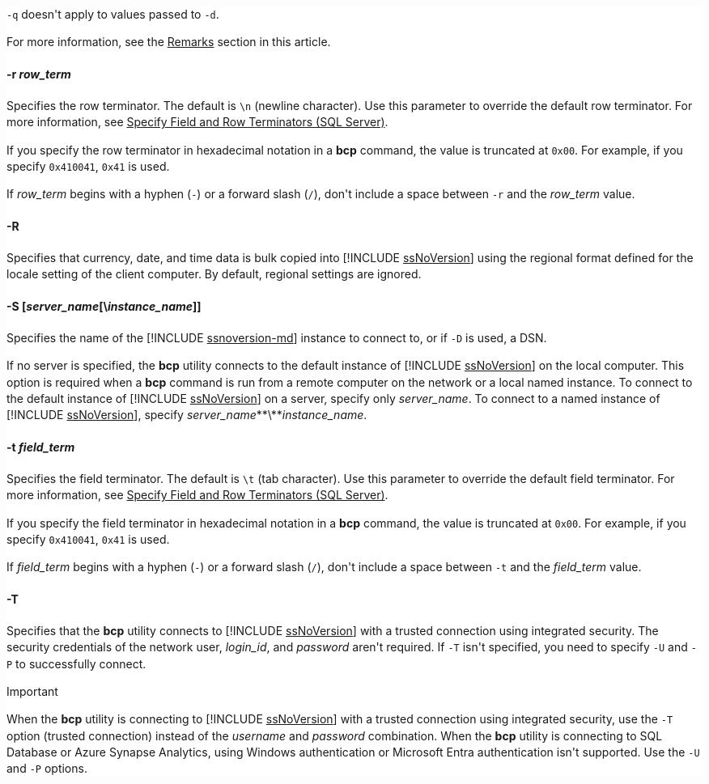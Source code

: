 `-q` doesn't apply to values passed to `-d`.

For more information, see the [Remarks](#remarks) section in this article.

#### -r *row_term*

Specifies the row terminator. The default is `\n` (newline character). Use this parameter to override the default row terminator. For more information, see [Specify Field and Row Terminators (SQL Server)](../relational-databases/import-export/specify-field-and-row-terminators-sql-server.md).

If you specify the row terminator in hexadecimal notation in a **bcp** command, the value is truncated at `0x00`. For example, if you specify `0x410041`, `0x41` is used.

If *row_term* begins with a hyphen (`-`) or a forward slash (`/`), don't include a space between `-r` and the *row_term* value.

#### -R

Specifies that currency, date, and time data is bulk copied into [!INCLUDE [ssNoVersion](../includes/ssnoversion-md.md)] using the regional format defined for the locale setting of the client computer. By default, regional settings are ignored.

#### -S \[*server_name*\[\\*instance_name*\]\]

Specifies the name of the [!INCLUDE [ssnoversion-md](../includes/ssnoversion-md.md)] instance to connect to, or if `-D` is used, a DSN.

If no server is specified, the **bcp** utility connects to the default instance of [!INCLUDE [ssNoVersion](../includes/ssnoversion-md.md)] on the local computer. This option is required when a **bcp** command is run from a remote computer on the network or a local named instance. To connect to the default instance of [!INCLUDE [ssNoVersion](../includes/ssnoversion-md.md)] on a server, specify only *server_name*. To connect to a named instance of [!INCLUDE [ssNoVersion](../includes/ssnoversion-md.md)], specify *server\_name***\\***instance\_name*.

#### -t *field_term*

Specifies the field terminator. The default is `\t` (tab character). Use this parameter to override the default field terminator. For more information, see [Specify Field and Row Terminators (SQL Server)](../relational-databases/import-export/specify-field-and-row-terminators-sql-server.md).

If you specify the field terminator in hexadecimal notation in a **bcp** command, the value is truncated at `0x00`. For example, if you specify `0x410041`, `0x41` is used.

If *field_term* begins with a hyphen (`-`) or a forward slash (`/`), don't include a space between `-t` and the *field_term* value.

#### -T

Specifies that the **bcp** utility connects to [!INCLUDE [ssNoVersion](../includes/ssnoversion-md.md)] with a trusted connection using integrated security. The security credentials of the network user, *login_id*, and *password* aren't required. If `-T` isn't specified, you need to specify `-U` and `-P` to successfully connect.

> [!IMPORTANT]  
> When the **bcp** utility is connecting to [!INCLUDE [ssNoVersion](../includes/ssnoversion-md.md)] with a trusted connection using integrated security, use the `-T` option (trusted connection) instead of the *username* and *password* combination. When the **bcp** utility is connecting to SQL Database or Azure Synapse Analytics, using Windows authentication or Microsoft Entra authentication isn't supported. Use the `-U` and `-P` options.
